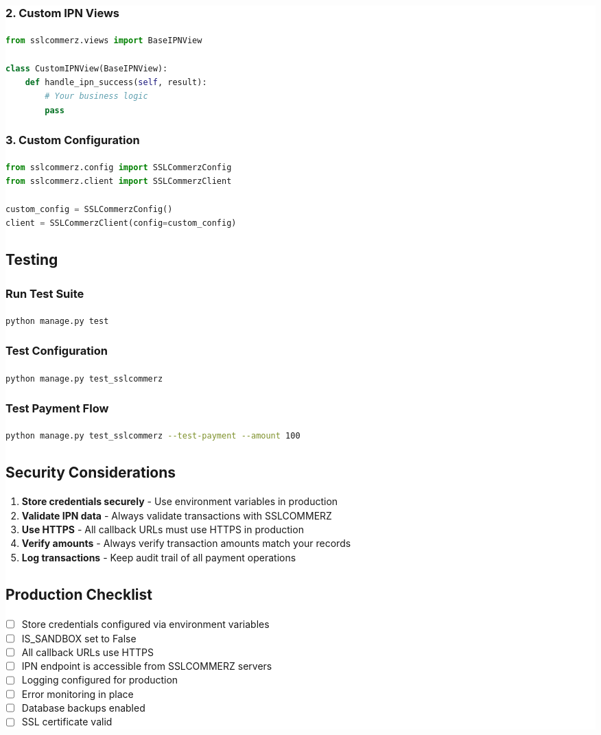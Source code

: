 ### 2. Custom IPN Views
```python
from sslcommerz.views import BaseIPNView

class CustomIPNView(BaseIPNView):
    def handle_ipn_success(self, result):
        # Your business logic
        pass
```

### 3. Custom Configuration
```python
from sslcommerz.config import SSLCommerzConfig
from sslcommerz.client import SSLCommerzClient

custom_config = SSLCommerzConfig()
client = SSLCommerzClient(config=custom_config)
```

## Testing

### Run Test Suite
```bash
python manage.py test
```

### Test Configuration
```bash
python manage.py test_sslcommerz
```

### Test Payment Flow
```bash
python manage.py test_sslcommerz --test-payment --amount 100
```

## Security Considerations

1. **Store credentials securely** - Use environment variables in production
2. **Validate IPN data** - Always validate transactions with SSLCOMMERZ
3. **Use HTTPS** - All callback URLs must use HTTPS in production
4. **Verify amounts** - Always verify transaction amounts match your records
5. **Log transactions** - Keep audit trail of all payment operations

## Production Checklist

- [ ] Store credentials configured via environment variables
- [ ] IS_SANDBOX set to False
- [ ] All callback URLs use HTTPS
- [ ] IPN endpoint is accessible from SSLCOMMERZ servers
- [ ] Logging configured for production
- [ ] Error monitoring in place
- [ ] Database backups enabled
- [ ] SSL certificate valid
